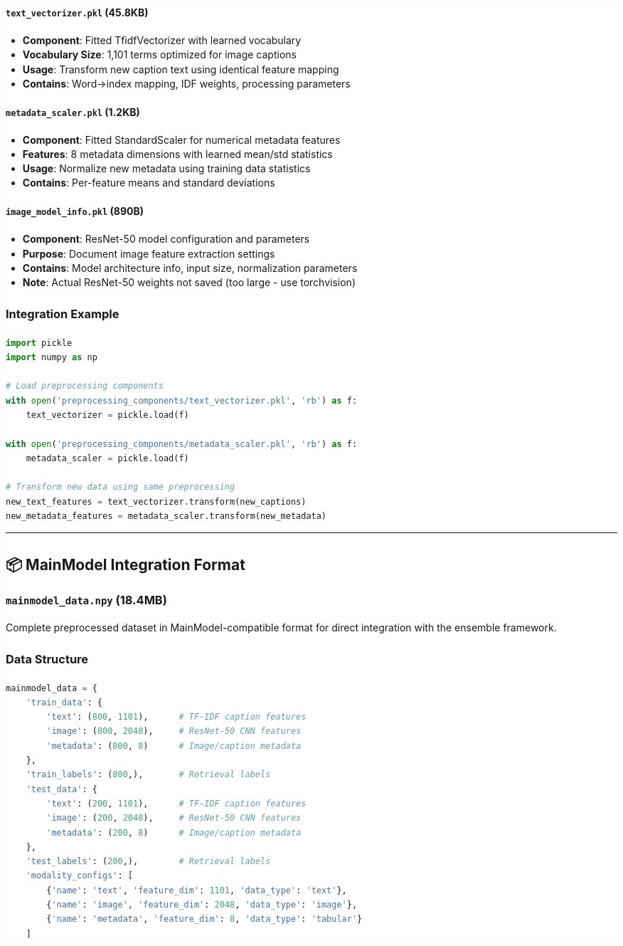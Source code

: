 #### **`text_vectorizer.pkl` (45.8KB)**
- **Component**: Fitted TfidfVectorizer with learned vocabulary
- **Vocabulary Size**: 1,101 terms optimized for image captions
- **Usage**: Transform new caption text using identical feature mapping
- **Contains**: Word→index mapping, IDF weights, processing parameters

#### **`metadata_scaler.pkl` (1.2KB)**
- **Component**: Fitted StandardScaler for numerical metadata features
- **Features**: 8 metadata dimensions with learned mean/std statistics
- **Usage**: Normalize new metadata using training data statistics
- **Contains**: Per-feature means and standard deviations

#### **`image_model_info.pkl` (890B)**
- **Component**: ResNet-50 model configuration and parameters
- **Purpose**: Document image feature extraction settings
- **Contains**: Model architecture info, input size, normalization parameters
- **Note**: Actual ResNet-50 weights not saved (too large - use torchvision)

### **Integration Example**
```python
import pickle
import numpy as np

# Load preprocessing components
with open('preprocessing_components/text_vectorizer.pkl', 'rb') as f:
    text_vectorizer = pickle.load(f)

with open('preprocessing_components/metadata_scaler.pkl', 'rb') as f:
    metadata_scaler = pickle.load(f)

# Transform new data using same preprocessing
new_text_features = text_vectorizer.transform(new_captions)
new_metadata_features = metadata_scaler.transform(new_metadata)
```

---

## 📦 **MainModel Integration Format**

### **`mainmodel_data.npy` (18.4MB)**
Complete preprocessed dataset in MainModel-compatible format for direct integration with the ensemble framework.

### **Data Structure**
```python
mainmodel_data = {
    'train_data': {
        'text': (800, 1101),      # TF-IDF caption features
        'image': (800, 2048),     # ResNet-50 CNN features
        'metadata': (800, 8)      # Image/caption metadata
    },
    'train_labels': (800,),       # Retrieval labels
    'test_data': {
        'text': (200, 1101),      # TF-IDF caption features
        'image': (200, 2048),     # ResNet-50 CNN features
        'metadata': (200, 8)      # Image/caption metadata
    },
    'test_labels': (200,),        # Retrieval labels
    'modality_configs': [
        {'name': 'text', 'feature_dim': 1101, 'data_type': 'text'},
        {'name': 'image', 'feature_dim': 2048, 'data_type': 'image'},
        {'name': 'metadata', 'feature_dim': 8, 'data_type': 'tabular'}
    ]
```